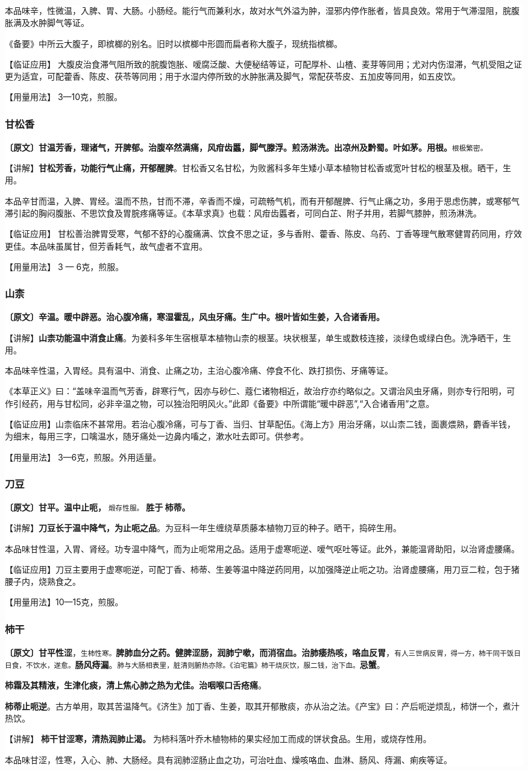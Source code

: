 本品味辛，性微温，入脾、胃、大肠。小肠经。能行气而兼利水，故对水气外溢为肿，湿邪内停作胀者，皆具良效。常用于气滞湿阻，脘腹胀满及水肿脚气等证。

《备要》中所云大腹子，即槟榔的别名。旧时以槟榔中形圆而扁者称大腹子，现统指槟榔。

【临证应用】 大腹皮治食滞气阻所致的脘腹饱胀、嗳腐泛酸、大便秘结等证，可配厚朴、山楂、麦芽等同用；尤对内伤湿滞，气机受阻之证更为适宜，可配藿香、陈皮、茯苓等同用；用于水湿内停所致的水肿胀满及脚气，常配茯苓皮、五加皮等同用，如五皮饮。

【用量用法】	3—10克，煎服。

### 甘松香

**〔原文〕甘温芳香，理诸气，开脾郁。治腹卒然满痛，风疳齿䘌，脚气滕浮。煎汤淋洗。出凉州及黔蜀。叶如茅。用根。**<small>根极繁密。</small>

【讲解】**甘松芳香，功能行气止痛，开郁醒脾**。甘松香又名甘松，为败酱科多年生矮小草本植物甘松香或宽叶甘松的根茎及根。晒干，生用。

本品辛甘而温，入脾、胃经。温而不热，甘而不滞，辛香而不燥，可疏畅气机，而有开郁醒脾、行气止痛之功，多用于思虑伤脾，或寒郁气滞引起的胸闷腹胀、不思饮食及胃脘疼痛等证。《本草求真》也载：风疳齿䘌者，可同白芷、附子并用，若脚气膝肿，煎汤淋洗。

【临证应用】 甘松善治脾胃受寒，气郁不舒的心腹痛满、饮食不思之证，多与香附、藿香、陈皮、乌药、丁香等理气散寒健胃药同用，疗效更佳。本品味虽属甘，但芳香耗气，故气虚者不宜用。

【用量用法】 3 — 6克，煎服。

### 山柰

**〔原文〕辛温。暖中辟恶。治心腹冷痛，寒湿霍乱，风虫牙痛。生广中。根叶皆如生姜，入合诸香用。**

【讲解】**山柰功能温中消食止痛**。为姜科多年生宿根草本植物山柰的根茎。块状根茎，单生或数枝连接，淡绿色或绿白色。洗净晒干，生用。

本品味辛性温，入胃经。具有温中、消食、止痛之功，主治心腹冷痛、停食不化、跌打损伤、牙痛等证。

《本草正义》曰：“盖味辛温而气芳香，辟寒行气，因亦与砂仁、蔻仁诸物相近，故治疗亦约略似之。又谓治风虫牙痛，则亦专行阳明，可作引经药，用与甘松同，必非辛温之物，可以独治阳明风火。”此即《备要》中所谓能“暖中辟恶”,“入合诸香用”之意。

【临证应用】山柰临床不甚常用。若治心腹冷痛，可与丁香、当归、甘草配伍。《海上方》用治牙痛，以山柰二钱，面裹煨熟，麝香半钱，为细末，每用三字，口噙温水，随牙痛处一边鼻内㗜之，漱水吐去即可。供参考。

【用量用法】 3—6克，煎服。外用适量。

### 刀豆

 **〔原文〕甘平。温中止呃，** <small>煅存性服。</small> **胜于 柿蒂。** 

【讲解】**刀豆长于温中降气，为止呃之品**。为豆科一年生缠绕草质藤本植物刀豆的种子。晒干，捣碎生用。

本品味甘性温，入胃、肾经。功专温中降气，而为止呃常用之品。适用于虚寒呃逆、嗳气呕吐等证。此外，兼能温肾助阳，以治肾虚腰痛。

【临证应用】刀豆主要用于虚寒呃逆，可配丁香、柿蒂、生姜等温中降逆药同用，以加强降逆止呃之功。治肾虚腰痛，用刀豆二粒，包于猪腰子内，烧熟食之。

【用量用法】10—15克，煎服。

### 柿干

**〔原文〕甘平性涩**，<small>生柿性寒。</small>**脾肺血分之药。健脾涩肠，润肺宁嗽，而消宿血。治肺痿热咳，咯血反胃**，<small>有人三世病反胃，得一方，柿干同干饭日日食，不饮水，遂愈。</small>**肠风痔漏**。<small>肺与大肠相表里，脏清则腑热亦除。《泊宅篇》柿干烧灰饮，服二钱，治下血。</small>**忌蟹**。

**柿霜及其精液，生津化痰，清上焦心肺之热为尤佳。治咽喉口舌疮痛**。

**柿蒂止呃逆**。古方单用，取其苦温降气。《济生》加丁香、生姜，取其开郁散痰，亦从治之法。《产宝》曰：产后呃逆烦乱，柿饼一个，煮汁热饮。

【讲解】 **柿干甘涩寒，清热润肺止渴。** 为柿科落叶乔木植物柿的果实经加工而成的饼状食品。生用，或烧存性用。

本品味甘涩，性寒，入心、肺、大肠经。具有润肺涩肠止血之功，可治吐血、燥咳咯血、血淋、肠风、痔漏、痢疾等证。
